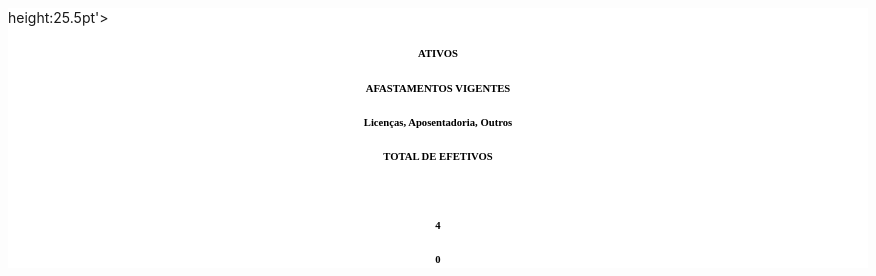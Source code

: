   height:25.5pt'>
  <p class=MsoNormal align=center style='text-align:center'><b><span
  style='font-size:8.0pt;font-family:"Arial Narrow","sans-serif";color:black'>ATIVOS<o:p></o:p></span></b></p>
  </td>
  <td width=153 colspan=3 style='width:114.95pt;border-top:none;border-left:
  none;border-bottom:solid windowtext 1.0pt;border-right:solid windowtext 1.0pt;
  mso-border-bottom-alt:solid windowtext .5pt;mso-border-right-alt:solid windowtext .5pt;
  padding:0cm 3.5pt 0cm 3.5pt;height:25.5pt'>
  <p class=MsoNormal align=center style='text-align:center'><b><span
  style='font-size:8.0pt;font-family:"Arial Narrow","sans-serif";color:black'>AFASTAMENTOS
  VIGENTES<o:p></o:p></span></b></p>
  </td>
  <td width=167 colspan=4 style='width:125.0pt;border-top:none;border-left:
  none;border-bottom:solid windowtext 1.0pt;border-right:solid windowtext 1.0pt;
  mso-border-bottom-alt:solid windowtext .5pt;mso-border-right-alt:solid windowtext .5pt;
  padding:0cm 3.5pt 0cm 3.5pt;height:25.5pt'>
  <p class=MsoNormal align=center style='text-align:center'><b><span
  style='font-size:8.0pt;font-family:"Arial Narrow","sans-serif";color:black'>Licenças,
  Aposentadoria, <span class=GramE>Outros</span><o:p></o:p></span></b></p>
  </td>
  <td width=133 colspan=5 style='width:99.9pt;border-top:none;border-left:none;
  border-bottom:solid windowtext 1.0pt;border-right:solid windowtext 1.0pt;
  mso-border-bottom-alt:solid windowtext .5pt;mso-border-right-alt:solid windowtext .5pt;
  padding:0cm 3.5pt 0cm 3.5pt;height:25.5pt'>
  <p class=MsoNormal align=center style='text-align:center'><b><span
  style='font-size:8.0pt;font-family:"Arial Narrow","sans-serif";color:black'>TOTAL
  DE EFETIVOS<o:p></o:p></span></b></p>
  </td>
  <td width=61 colspan=2 rowspan=2 style='width:45.8pt;border-top:none;
  border-left:none;border-bottom:solid black 1.0pt;border-right:solid windowtext 1.0pt;
  mso-border-left-alt:solid windowtext .5pt;padding:0cm 3.5pt 0cm 3.5pt;
  height:25.5pt'>
  <p class=MsoNormal align=center style='text-align:center'><b><span
  style='font-size:9.0pt;font-family:"Arial Narrow","sans-serif";color:black'><o:p>&nbsp;</o:p></span></b></p>
  </td>
 </tr>
 <tr style='mso-yfti-irow:3;height:13.5pt'>
  <td width=115 nowrap style='width:86.35pt;border:solid windowtext 1.0pt;
  border-top:none;mso-border-left-alt:solid windowtext 1.0pt;mso-border-bottom-alt:
  solid windowtext 1.0pt;mso-border-right-alt:solid windowtext .5pt;padding:
  0cm 3.5pt 0cm 3.5pt;height:13.5pt'>
  <p class=MsoNormal align=center style='text-align:center'><span class=GramE><b><span
  style='font-size:8.0pt;font-family:"Arial Narrow","sans-serif";color:black'>4</span></b></span><b><span
  style='font-size:8.0pt;font-family:"Arial Narrow","sans-serif";color:black'><o:p></o:p></span></b></p>
  </td>
  <td width=153 nowrap colspan=3 style='width:114.95pt;border-top:none;
  border-left:none;border-bottom:solid windowtext 1.0pt;border-right:solid windowtext 1.0pt;
  mso-border-bottom-alt:solid windowtext 1.0pt;mso-border-right-alt:solid windowtext .5pt;
  padding:0cm 3.5pt 0cm 3.5pt;height:13.5pt'>
  <p class=MsoNormal align=center style='text-align:center'><span class=GramE><b><span
  style='font-size:8.0pt;font-family:"Arial Narrow","sans-serif";color:black'>0</span></b></span><b><span
  style='font-size:8.0pt;font-family:"Arial Narrow","sans-serif";color:black'><o:p></o:p></span></b></p>
  </td>
  <td width=167 nowrap colspan=4 style='width:125.0pt;border-top:none;
  border-left:none;border-bottom:solid windowtext 1.0pt;border-right:solid windowtext 1.0pt;
  mso-border-bottom-alt:solid windowtext 1.0pt;mso-border-right-alt:solid windowtext .5pt;
  padding:0cm 3.5pt 0cm 3.5pt;height:13.5pt'>
  <p class=MsoNormal align=center style='text-align:center'><span class=GramE><b><span